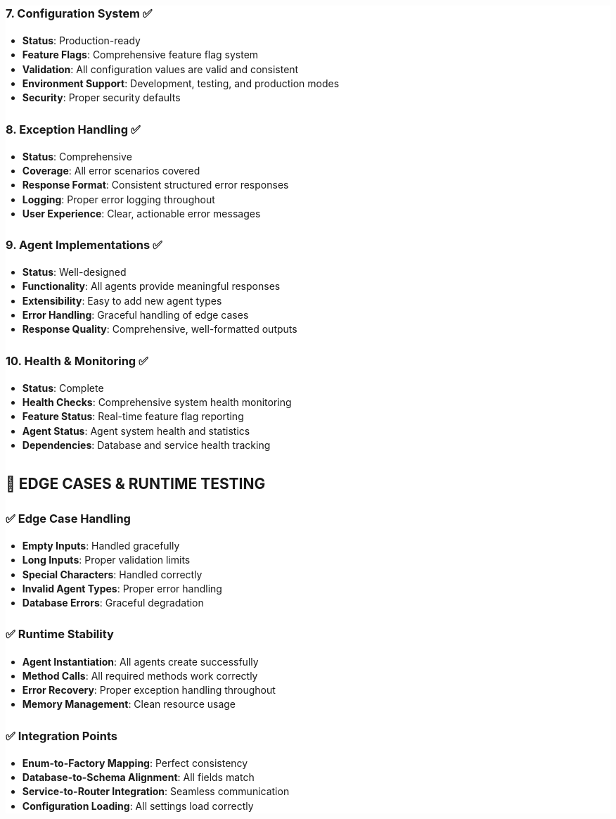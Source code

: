 ### 7. **Configuration System** ✅
- **Status**: Production-ready
- **Feature Flags**: Comprehensive feature flag system
- **Validation**: All configuration values are valid and consistent
- **Environment Support**: Development, testing, and production modes
- **Security**: Proper security defaults

### 8. **Exception Handling** ✅
- **Status**: Comprehensive
- **Coverage**: All error scenarios covered
- **Response Format**: Consistent structured error responses
- **Logging**: Proper error logging throughout
- **User Experience**: Clear, actionable error messages

### 9. **Agent Implementations** ✅
- **Status**: Well-designed
- **Functionality**: All agents provide meaningful responses
- **Extensibility**: Easy to add new agent types
- **Error Handling**: Graceful handling of edge cases
- **Response Quality**: Comprehensive, well-formatted outputs

### 10. **Health & Monitoring** ✅
- **Status**: Complete
- **Health Checks**: Comprehensive system health monitoring
- **Feature Status**: Real-time feature flag reporting
- **Agent Status**: Agent system health and statistics
- **Dependencies**: Database and service health tracking

## 🧪 **EDGE CASES & RUNTIME TESTING**

### ✅ **Edge Case Handling**
- **Empty Inputs**: Handled gracefully
- **Long Inputs**: Proper validation limits
- **Special Characters**: Handled correctly
- **Invalid Agent Types**: Proper error handling
- **Database Errors**: Graceful degradation

### ✅ **Runtime Stability**
- **Agent Instantiation**: All agents create successfully
- **Method Calls**: All required methods work correctly
- **Error Recovery**: Proper exception handling throughout
- **Memory Management**: Clean resource usage

### ✅ **Integration Points**
- **Enum-to-Factory Mapping**: Perfect consistency
- **Database-to-Schema Alignment**: All fields match
- **Service-to-Router Integration**: Seamless communication
- **Configuration Loading**: All settings load correctly
